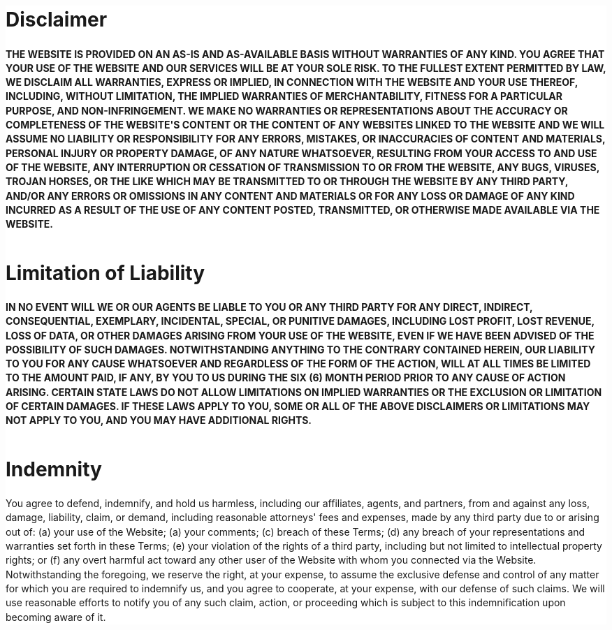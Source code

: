 
# Disclaimer

**THE WEBSITE IS PROVIDED ON AN AS-IS AND AS-AVAILABLE BASIS WITHOUT WARRANTIES OF ANY KIND. YOU AGREE THAT YOUR USE OF THE WEBSITE AND OUR SERVICES WILL BE AT YOUR SOLE RISK. TO THE FULLEST EXTENT PERMITTED BY LAW, WE DISCLAIM ALL WARRANTIES, EXPRESS OR IMPLIED, IN CONNECTION WITH THE WEBSITE AND YOUR USE THEREOF, INCLUDING, WITHOUT LIMITATION, THE IMPLIED WARRANTIES OF MERCHANTABILITY, FITNESS FOR A PARTICULAR PURPOSE, AND NON-INFRINGEMENT. WE MAKE NO WARRANTIES OR REPRESENTATIONS ABOUT THE ACCURACY OR COMPLETENESS OF THE WEBSITE'S CONTENT OR THE CONTENT OF ANY WEBSITES LINKED TO THE WEBSITE AND WE WILL ASSUME NO LIABILITY OR RESPONSIBILITY FOR ANY ERRORS, MISTAKES, OR INACCURACIES OF CONTENT AND MATERIALS, PERSONAL INJURY OR PROPERTY DAMAGE, OF ANY NATURE WHATSOEVER, RESULTING FROM YOUR ACCESS TO AND USE OF THE WEBSITE, ANY INTERRUPTION OR CESSATION OF TRANSMISSION TO OR FROM THE WEBSITE, ANY BUGS, VIRUSES, TROJAN HORSES, OR THE LIKE WHICH MAY BE TRANSMITTED TO OR THROUGH THE WEBSITE BY ANY THIRD PARTY, AND/OR ANY ERRORS OR OMISSIONS IN ANY CONTENT AND MATERIALS OR FOR ANY LOSS OR DAMAGE OF ANY KIND INCURRED AS A RESULT OF THE USE OF ANY CONTENT POSTED, TRANSMITTED, OR OTHERWISE MADE AVAILABLE VIA THE WEBSITE.**

# Limitation of Liability

**IN NO EVENT WILL WE OR OUR AGENTS BE LIABLE TO YOU OR ANY THIRD PARTY FOR ANY DIRECT, INDIRECT, CONSEQUENTIAL, EXEMPLARY, INCIDENTAL, SPECIAL, OR PUNITIVE DAMAGES, INCLUDING LOST PROFIT, LOST REVENUE, LOSS OF DATA, OR OTHER DAMAGES ARISING FROM YOUR USE OF THE WEBSITE, EVEN IF WE HAVE BEEN ADVISED OF THE POSSIBILITY OF SUCH DAMAGES. NOTWITHSTANDING ANYTHING TO THE CONTRARY CONTAINED HEREIN, OUR LIABILITY TO YOU FOR ANY CAUSE WHATSOEVER AND REGARDLESS OF THE FORM OF THE ACTION, WILL AT ALL TIMES BE LIMITED TO THE AMOUNT PAID, IF ANY, BY YOU TO US DURING THE SIX (6) MONTH PERIOD PRIOR TO ANY CAUSE OF ACTION ARISING. CERTAIN STATE LAWS DO NOT ALLOW LIMITATIONS ON IMPLIED WARRANTIES OR THE EXCLUSION OR LIMITATION OF CERTAIN DAMAGES. IF THESE LAWS APPLY TO YOU, SOME OR ALL OF THE ABOVE DISCLAIMERS OR LIMITATIONS MAY NOT APPLY TO YOU, AND YOU MAY HAVE ADDITIONAL RIGHTS.**

# Indemnity

You agree to defend, indemnify, and hold us harmless, including our affiliates, agents, and partners, from and against any loss, damage, liability, claim, or demand, including reasonable attorneys' fees and expenses, made by any third party due to or arising out of: (a) your use of the Website; (a) your comments; (c) breach of these Terms; (d) any breach of your representations and warranties set forth in these Terms; (e) your violation of the rights of a third party, including but not limited to intellectual property rights; or (f) any overt harmful act toward any other user of the Website with whom you connected via the Website. Notwithstanding the foregoing, we reserve the right, at your expense, to assume the exclusive defense and control of any matter for which you are required to indemnify us, and you agree to cooperate, at your expense, with our defense of such claims. We will use reasonable efforts to notify you of any such claim, action, or proceeding which is subject to this indemnification upon becoming aware of it.
